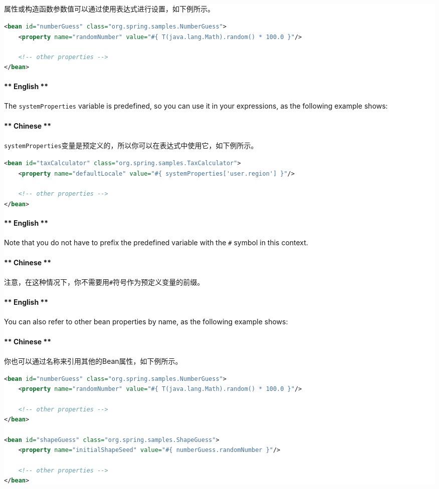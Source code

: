 属性或构造函数参数值可以通过使用表达式进行设置，如下例所示。



```xml
<bean id="numberGuess" class="org.spring.samples.NumberGuess">
    <property name="randomNumber" value="#{ T(java.lang.Math).random() * 100.0 }"/>

    <!-- other properties -->
</bean>
```



#### ** English **

The `systemProperties` variable is predefined, so you can use it in your expressions, as the following example shows:
#### ** Chinese **

`systemProperties`变量是预定义的，所以你可以在表达式中使用它，如下例所示。



```xml
<bean id="taxCalculator" class="org.spring.samples.TaxCalculator">
    <property name="defaultLocale" value="#{ systemProperties['user.region'] }"/>

    <!-- other properties -->
</bean>
```



#### ** English **

Note that you do not have to prefix the predefined variable with the `#` symbol in this context.
#### ** Chinese **

注意，在这种情况下，你不需要用`#`符号作为预定义变量的前缀。





#### ** English **

You can also refer to other bean properties by name, as the following example shows:
#### ** Chinese **

你也可以通过名称来引用其他的Bean属性，如下例所示。



```xml
<bean id="numberGuess" class="org.spring.samples.NumberGuess">
    <property name="randomNumber" value="#{ T(java.lang.Math).random() * 100.0 }"/>

    <!-- other properties -->
</bean>

<bean id="shapeGuess" class="org.spring.samples.ShapeGuess">
    <property name="initialShapeSeed" value="#{ numberGuess.randomNumber }"/>

    <!-- other properties -->
</bean>
```
